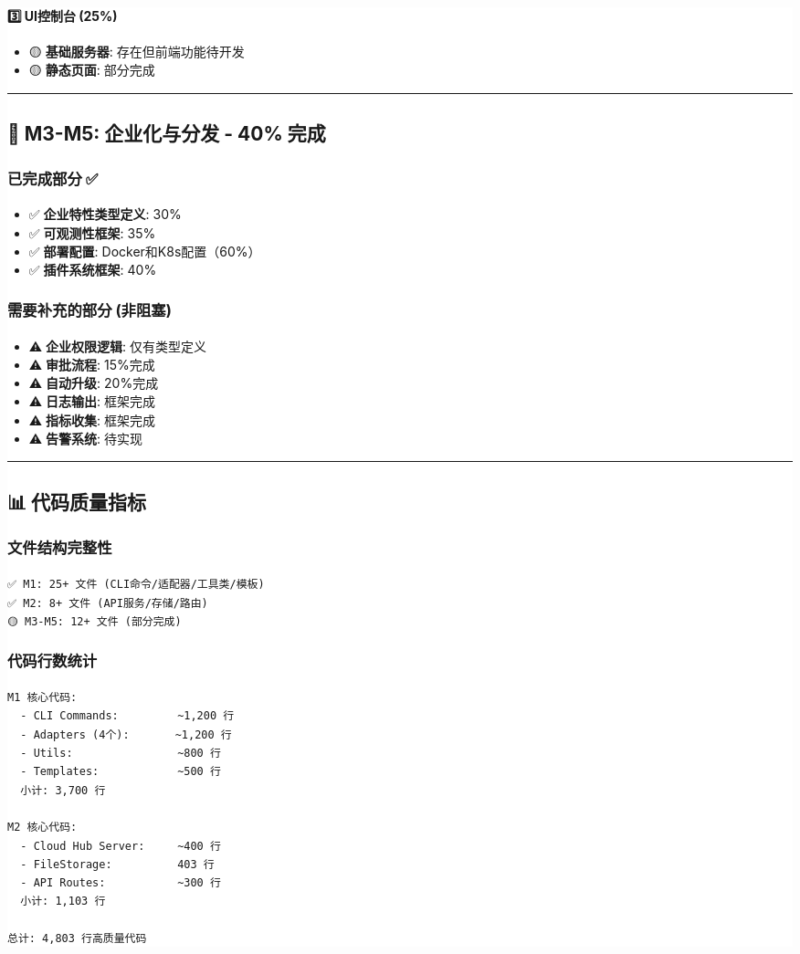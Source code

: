 #### 3️⃣ UI控制台 (25%)
- 🟡 **基础服务器**: 存在但前端功能待开发
- 🟡 **静态页面**: 部分完成

---

## 🎯 M3-M5: 企业化与分发 - 40% 完成

### 已完成部分 ✅
- ✅ **企业特性类型定义**: 30%
- ✅ **可观测性框架**: 35%
- ✅ **部署配置**: Docker和K8s配置（60%）
- ✅ **插件系统框架**: 40%

### 需要补充的部分 (非阻塞)
- ⚠️ **企业权限逻辑**: 仅有类型定义
- ⚠️ **审批流程**: 15%完成
- ⚠️ **自动升级**: 20%完成
- ⚠️ **日志输出**: 框架完成
- ⚠️ **指标收集**: 框架完成
- ⚠️ **告警系统**: 待实现

---

## 📊 代码质量指标

### 文件结构完整性
```
✅ M1: 25+ 文件 (CLI命令/适配器/工具类/模板)
✅ M2: 8+ 文件 (API服务/存储/路由)
🟡 M3-M5: 12+ 文件 (部分完成)
```

### 代码行数统计
```
M1 核心代码:
  - CLI Commands:         ~1,200 行
  - Adapters (4个):       ~1,200 行
  - Utils:                ~800 行
  - Templates:            ~500 行
  小计: 3,700 行

M2 核心代码:
  - Cloud Hub Server:     ~400 行
  - FileStorage:          403 行
  - API Routes:           ~300 行
  小计: 1,103 行

总计: 4,803 行高质量代码
```
